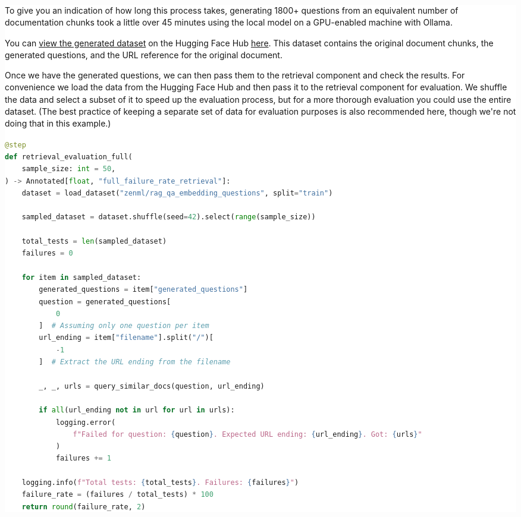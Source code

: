 To give you an indication of how long this process takes, generating 1800+
questions from an equivalent number of documentation chunks took a little over
45 minutes using the local model on a GPU-enabled machine with Ollama.

You can [view the generated
dataset](https://huggingface.co/datasets/zenml/rag_qa_embedding_questions) on
the Hugging Face Hub
[here](https://huggingface.co/datasets/zenml/rag_qa_embedding_questions). This
dataset contains the original document chunks, the generated questions, and the
URL reference for the original document.

Once we have the generated questions, we can then pass them to the retrieval
component and check the results. For convenience we load the data from the
Hugging Face Hub and then pass it to the retrieval component for evaluation. We
shuffle the data and select a subset of it to speed up the evaluation process,
but for a more thorough evaluation you could use the entire dataset. (The best
practice of keeping a separate set of data for evaluation purposes is also
recommended here, though we're not doing that in this example.)

```python
@step
def retrieval_evaluation_full(
    sample_size: int = 50,
) -> Annotated[float, "full_failure_rate_retrieval"]:
    dataset = load_dataset("zenml/rag_qa_embedding_questions", split="train")

    sampled_dataset = dataset.shuffle(seed=42).select(range(sample_size))

    total_tests = len(sampled_dataset)
    failures = 0

    for item in sampled_dataset:
        generated_questions = item["generated_questions"]
        question = generated_questions[
            0
        ]  # Assuming only one question per item
        url_ending = item["filename"].split("/")[
            -1
        ]  # Extract the URL ending from the filename

        _, _, urls = query_similar_docs(question, url_ending)

        if all(url_ending not in url for url in urls):
            logging.error(
                f"Failed for question: {question}. Expected URL ending: {url_ending}. Got: {urls}"
            )
            failures += 1

    logging.info(f"Total tests: {total_tests}. Failures: {failures}")
    failure_rate = (failures / total_tests) * 100
    return round(failure_rate, 2)
```
